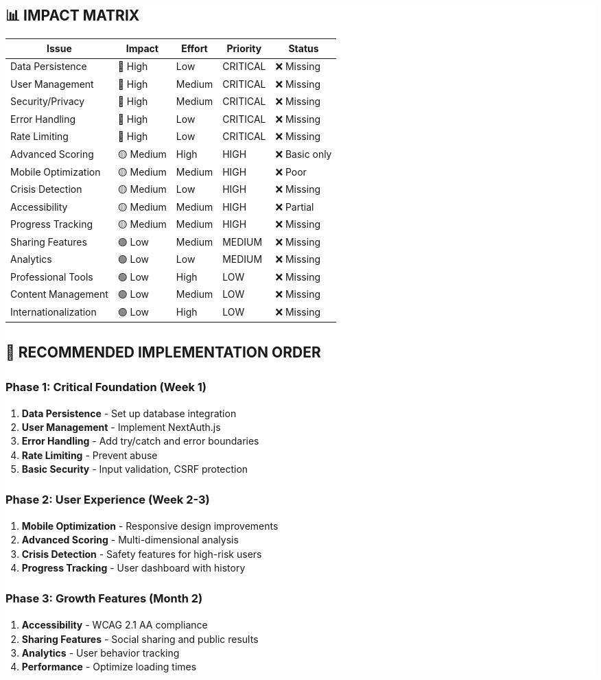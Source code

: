 ## 📊 IMPACT MATRIX

| Issue | Impact | Effort | Priority | Status |
|-------|--------|--------|----------|--------|
| Data Persistence | 🔴 High | Low | CRITICAL | ❌ Missing |
| User Management | 🔴 High | Medium | CRITICAL | ❌ Missing |
| Security/Privacy | 🔴 High | Medium | CRITICAL | ❌ Missing |
| Error Handling | 🔴 High | Low | CRITICAL | ❌ Missing |
| Rate Limiting | 🔴 High | Low | CRITICAL | ❌ Missing |
| Advanced Scoring | 🟡 Medium | High | HIGH | ❌ Basic only |
| Mobile Optimization | 🟡 Medium | Medium | HIGH | ❌ Poor |
| Crisis Detection | 🟡 Medium | Low | HIGH | ❌ Missing |
| Accessibility | 🟡 Medium | Medium | HIGH | ❌ Partial |
| Progress Tracking | 🟡 Medium | Medium | HIGH | ❌ Missing |
| Sharing Features | 🟢 Low | Medium | MEDIUM | ❌ Missing |
| Analytics | 🟢 Low | Low | MEDIUM | ❌ Missing |
| Professional Tools | 🟢 Low | High | LOW | ❌ Missing |
| Content Management | 🟢 Low | Medium | LOW | ❌ Missing |
| Internationalization | 🟢 Low | High | LOW | ❌ Missing |

## 🎯 RECOMMENDED IMPLEMENTATION ORDER

### Phase 1: Critical Foundation (Week 1)
1. **Data Persistence** - Set up database integration
2. **User Management** - Implement NextAuth.js
3. **Error Handling** - Add try/catch and error boundaries
4. **Rate Limiting** - Prevent abuse
5. **Basic Security** - Input validation, CSRF protection

### Phase 2: User Experience (Week 2-3)
1. **Mobile Optimization** - Responsive design improvements
2. **Advanced Scoring** - Multi-dimensional analysis
3. **Crisis Detection** - Safety features for high-risk users
4. **Progress Tracking** - User dashboard with history

### Phase 3: Growth Features (Month 2)
1. **Accessibility** - WCAG 2.1 AA compliance
2. **Sharing Features** - Social sharing and public results
3. **Analytics** - User behavior tracking
4. **Performance** - Optimize loading times
